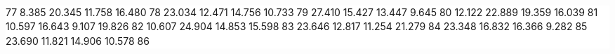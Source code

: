 <td>77</td>
<td>8.385</td>
<td class="highlight">20.345</td>
<td>11.758</td>
<td class="highlight">16.480</td>
</tr>
<tr>
<td>78</td>
<td class="highlight">23.034</td>
<td>12.471</td>
<td class="highlight">14.756</td>
<td>10.733</td>
</tr>
<tr>
<td>79</td>
<td class="highlight">27.410</td>
<td>15.427</td>
<td class="highlight">13.447</td>
<td>9.645</td>
</tr>
<tr>
<td>80</td>
<td>12.122</td>
<td class="highlight">22.889</td>
<td class="highlight">19.359</td>
<td class="highlight">16.039</td>
</tr>
<tr>
<td>81</td>
<td>10.597</td>
<td>16.643</td>
<td>9.107</td>
<td class="highlight">19.826</td>
</tr>
<tr>
<td>82</td>
<td>10.607</td>
<td class="highlight">24.904</td>
<td class="highlight">14.853</td>
<td class="highlight">15.598</td>
</tr>
<tr>
<td>83</td>
<td class="highlight">23.646</td>
<td>12.817</td>
<td>11.254</td>
<td class="highlight">21.279</td>
</tr>
<tr>
<td>84</td>
<td class="highlight">23.348</td>
<td>16.832</td>
<td class="highlight">16.366</td>
<td>9.282</td>
</tr>
<tr>
<td>85</td>
<td class="highlight">23.690</td>
<td>11.821</td>
<td class="highlight">14.906</td>
<td>10.578</td>
</tr>
<tr>
<td>86</td>